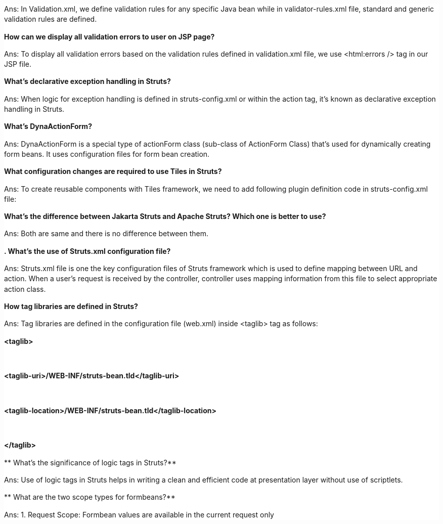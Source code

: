 Ans: In Validation.xml, we define validation rules for any specific Java bean
while in validator-rules.xml file, standard and generic validation rules are
defined.

**How can we display all validation errors to user on JSP page?**

Ans: To display all validation errors based on the validation rules defined in
validation.xml file, we use \<html:errors /\> tag in our JSP file.

**What’s declarative exception handling in Struts?**

Ans: When logic for exception handling is defined in struts-config.xml or within
the action tag, it’s known as declarative exception handling in Struts.

**What’s DynaActionForm?**

Ans: DynaActionForm is a special type of actionForm class (sub-class of
ActionForm Class) that’s used for dynamically creating form beans. It uses
configuration files for form bean creation.

**What configuration changes are required to use Tiles in Struts?**

Ans: To create reusable components with Tiles framework, we need to add
following plugin definition code in struts-config.xml file:

**What’s the difference between Jakarta Struts and Apache Struts? Which one is
better to use?**

Ans: Both are same and there is no difference between them.

**. What’s the use of Struts.xml configuration file?**

Ans: Struts.xml file is one the key configuration files of Struts framework
which is used to define mapping between URL and action. When a user’s request is
received by the controller, controller uses mapping information from this file
to select appropriate action class.

**How tag libraries are defined in Struts?**

Ans: Tag libraries are defined in the configuration file (web.xml) inside
\<taglib\> tag as follows:

**\<taglib\>**

 

**\<taglib-uri\>/WEB-INF/struts-bean.tld\</taglib-uri\>**

 

**\<taglib-location\>/WEB-INF/struts-bean.tld\</taglib-location\>**

 

**\</taglib\>**

** What’s the significance of logic tags in Struts?**

Ans: Use of logic tags in Struts helps in writing a clean and efficient code at
presentation layer without use of scriptlets.

** What are the two scope types for formbeans?**

Ans: 1. Request Scope: Formbean values are available in the current request only
